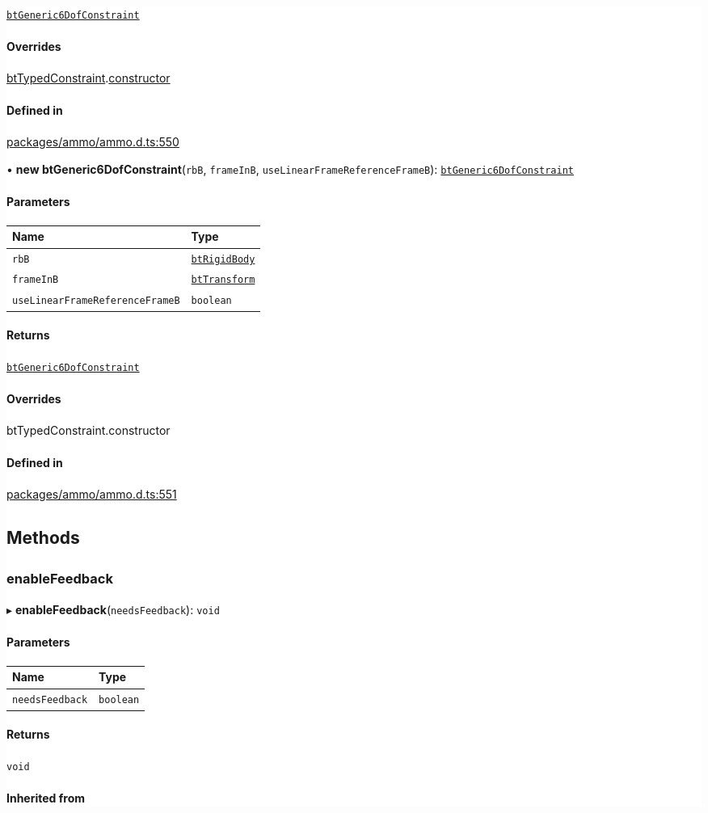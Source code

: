 [`btGeneric6DofConstraint`](Ammo.btGeneric6DofConstraint.md)

#### Overrides

[btTypedConstraint](Ammo.btTypedConstraint.md).[constructor](Ammo.btTypedConstraint.md#constructor)

#### Defined in

[packages/ammo/ammo.d.ts:550](https://github.com/Orillusion/orillusion/blob/main/packages/ammo/ammo.d.ts#L550)

• **new btGeneric6DofConstraint**(`rbB`, `frameInB`, `useLinearFrameReferenceFrameB`): [`btGeneric6DofConstraint`](Ammo.btGeneric6DofConstraint.md)

#### Parameters

| Name | Type |
| :------ | :------ |
| `rbB` | [`btRigidBody`](Ammo.btRigidBody.md) |
| `frameInB` | [`btTransform`](Ammo.btTransform.md) |
| `useLinearFrameReferenceFrameB` | `boolean` |

#### Returns

[`btGeneric6DofConstraint`](Ammo.btGeneric6DofConstraint.md)

#### Overrides

btTypedConstraint.constructor

#### Defined in

[packages/ammo/ammo.d.ts:551](https://github.com/Orillusion/orillusion/blob/main/packages/ammo/ammo.d.ts#L551)

## Methods

### enableFeedback

▸ **enableFeedback**(`needsFeedback`): `void`

#### Parameters

| Name | Type |
| :------ | :------ |
| `needsFeedback` | `boolean` |

#### Returns

`void`

#### Inherited from
